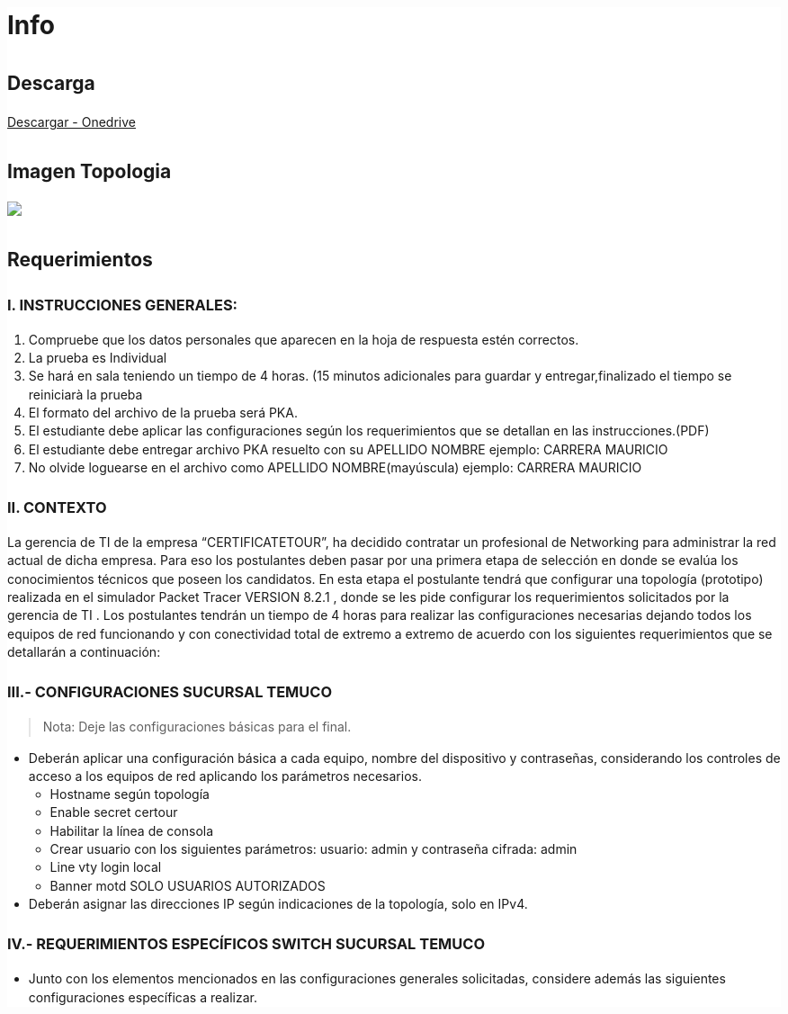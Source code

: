 # Info
## Descarga
[Descargar - Onedrive](https://duoccl0-my.sharepoint.com/:u:/g/personal/ga_zunigam_duocuc_cl/Eds1tczGVz1Gn8YYG5oXQOEBjXBdTQyvTn7MowAqg0Q9oQ?e=a2H6rE)
## Imagen Topologia
![](https://slink.proxylivy.work/image/d77ebd06-ad01-4871-9a52-32e686c0e749.png)
## Requerimientos
### I. INSTRUCCIONES GENERALES:
1. Compruebe que los datos personales que aparecen en la hoja de respuesta estén correctos.
2. La prueba es Individual
3. Se hará en sala teniendo un tiempo de 4 horas. (15 minutos adicionales para guardar y entregar,finalizado el tiempo se reiniciarà la prueba
4. El formato del archivo de la prueba será PKA.
5. El estudiante debe aplicar las configuraciones según los requerimientos que se detallan en las instrucciones.(PDF)
6. El estudiante debe entregar archivo PKA resuelto con su APELLIDO NOMBRE ejemplo: CARRERA MAURICIO
7. No olvide loguearse en el archivo como APELLIDO NOMBRE(mayúscula) ejemplo: CARRERA MAURICIO

### II. CONTEXTO
La gerencia de TI de la empresa “CERTIFICATETOUR”, ha decidido contratar un profesional de Networking para administrar la red actual de dicha empresa.
Para eso los postulantes deben pasar por una primera etapa de selección en donde se evalúa los conocimientos técnicos que poseen los candidatos.
En esta etapa el postulante tendrá que configurar una topología (prototipo) realizada en el simulador Packet Tracer VERSION 8.2.1 , donde se les pide
configurar los requerimientos solicitados por la gerencia de TI .
Los postulantes tendrán un tiempo de 4 horas para realizar las configuraciones necesarias dejando todos los equipos de red funcionando y con conectividad total de extremo a extremo de acuerdo con los siguientes requerimientos que se detallarán a continuación:

### III.- CONFIGURACIONES SUCURSAL TEMUCO
> Nota: Deje las configuraciones básicas para el final.
- Deberán aplicar una configuración básica a cada equipo, nombre del dispositivo y contraseñas, considerando los controles de acceso a los equipos de red aplicando los parámetros necesarios.
	- Hostname según topología
	- Enable secret certour
	- Habilitar la línea de consola
	- Crear usuario con los siguientes parámetros: usuario: admin y contraseña cifrada: admin
	- Line vty login local
	- Banner motd SOLO USUARIOS AUTORIZADOS
- Deberán asignar las direcciones IP según indicaciones de la topología, solo en IPv4.

### IV.- REQUERIMIENTOS ESPECÍFICOS SWITCH SUCURSAL TEMUCO
- Junto con los elementos mencionados en las configuraciones generales solicitadas, considere además las siguientes configuraciones específicas a realizar.
